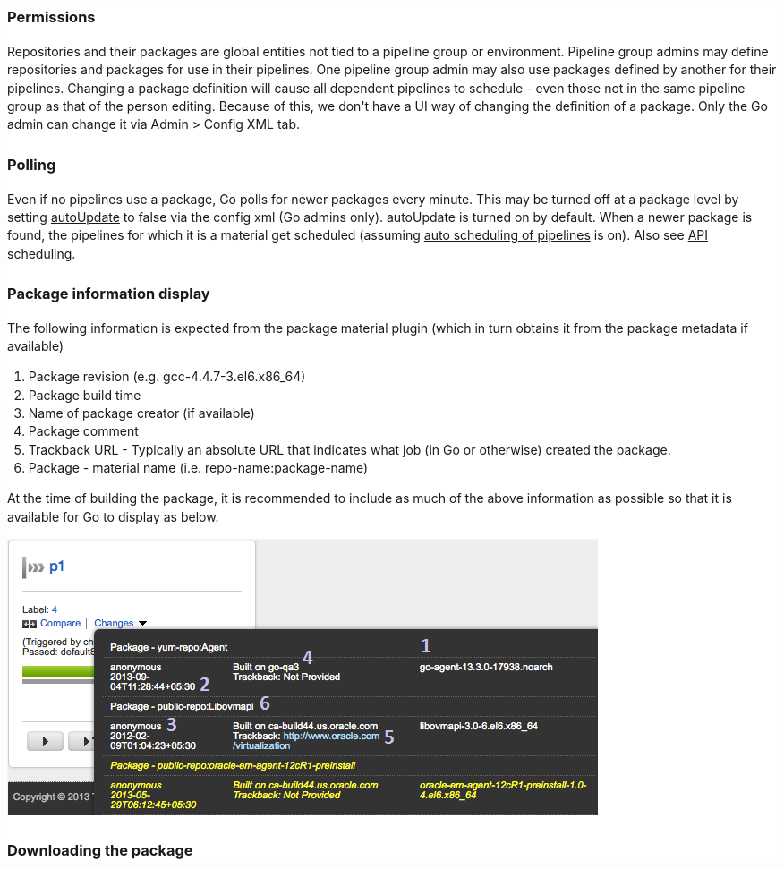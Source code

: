 ### Permissions

Repositories and their packages are global entities not tied to a pipeline group or environment. Pipeline group admins may define repositories and packages for use in their pipelines. One pipeline group admin may also use packages defined by another for their pipelines. Changing a package definition will cause all dependent pipelines to schedule - even those not in the same pipeline group as that of the person editing. Because of this, we don't have a UI way of changing the definition of a package. Only the Go admin can change it via Admin \> Config XML tab.

### Polling

Even if no pipelines use a package, Go polls for newer packages every minute. This may be turned off at a package level by setting [autoUpdate](../configuration/configuration_reference.md#package) to false via the config xml (Go admins only). autoUpdate is turned on by default. When a newer package is found, the pipelines for which it is a material get scheduled (assuming [auto scheduling of pipelines](../configuration/pipeline_scheduling.md) is on). Also see [API scheduling](../api/pipeline_api.md#key).

### Package information display

The following information is expected from the package material plugin (which in turn obtains it from the package metadata if available)

1.  Package revision (e.g. gcc-4.4.7-3.el6.x86_64)
2.  Package build time
3.  Name of package creator (if available)
4.  Package comment
5.  Trackback URL - Typically an absolute URL that indicates what job (in Go or otherwise) created the package.
6.  Package - material name (i.e. repo-name:package-name)

At the time of building the package, it is recommended to include as much of the above information as possible so that it is available for Go to display as below.

![](../resources/images/package-changes.png)

### Downloading the package
